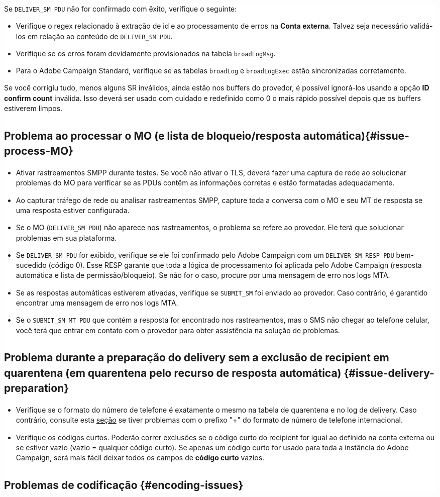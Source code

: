 Se `DELIVER_SM PDU` não for confirmado com êxito, verifique o seguinte:

* Verifique o regex relacionado à extração de id e ao processamento de erros na **Conta externa**. Talvez seja necessário validá-los em relação ao conteúdo de `DELIVER_SM PDU`.

* Verifique se os erros foram devidamente provisionados na tabela `broadLogMsg`.

* Para o Adobe Campaign Standard, verifique se as tabelas `broadLog` e `broadLogExec` estão sincronizadas corretamente.

Se você corrigiu tudo, menos alguns SR inválidos, ainda estão nos buffers do provedor, é possível ignorá-los usando a opção **ID confirm count** inválida. Isso deverá ser usado com cuidado e redefinido como 0 o mais rápido possível depois que os buffers estiverem limpos.

## Problema ao processar o MO (e lista de bloqueio/resposta automática){#issue-process-MO}

* Ativar rastreamentos SMPP durante testes. Se você não ativar o TLS, deverá fazer uma captura de rede ao solucionar problemas do MO para verificar se as PDUs contêm as informações corretas e estão formatadas adequadamente.

* Ao capturar tráfego de rede ou analisar rastreamentos SMPP, capture toda a conversa com o MO e seu MT de resposta se uma resposta estiver configurada.

* Se o MO (`DELIVER_SM PDU`) não aparece nos rastreamentos, o problema se refere ao provedor. Ele terá que solucionar problemas em sua plataforma.

* Se `DELIVER_SM PDU` for exibido, verifique se ele foi confirmado pelo Adobe Campaign com um `DELIVER_SM_RESP PDU` bem-sucedido (código 0). Esse RESP garante que toda a lógica de processamento foi aplicada pelo Adobe Campaign (resposta automática e lista de permissão/bloqueio). Se não for o caso, procure por uma mensagem de erro nos logs MTA.

* Se as respostas automáticas estiverem ativadas, verifique se `SUBMIT_SM` foi enviado ao provedor. Caso contrário, é garantido encontrar uma mensagem de erro nos logs MTA.

* Se o `SUBMIT_SM MT PDU` que contém a resposta for encontrado nos rastreamentos, mas o SMS não chegar ao telefone celular, você terá que entrar em contato com o provedor para obter assistência na solução de problemas.

## Problema durante a preparação do delivery sem a exclusão de recipient em quarentena (em quarentena pelo recurso de resposta automática) {#issue-delivery-preparation}

* Verifique se o formato do número de telefone é exatamente o mesmo na tabela de quarentena e no log de delivery.  Caso contrário, consulte esta [seção](../../administration/using/sms-protocol.md#automatic-reply) se tiver problemas com o prefixo &quot;+&quot; do formato de número de telefone internacional.

* Verifique os códigos curtos. Poderão correr exclusões se o código curto do recipient for igual ao definido na conta externa ou se estiver vazio (vazio = qualquer código curto). Se apenas um código curto for usado para toda a instância do Adobe Campaign, será mais fácil deixar todos os campos de **código curto** vazios.

## Problemas de codificação {#encoding-issues}

